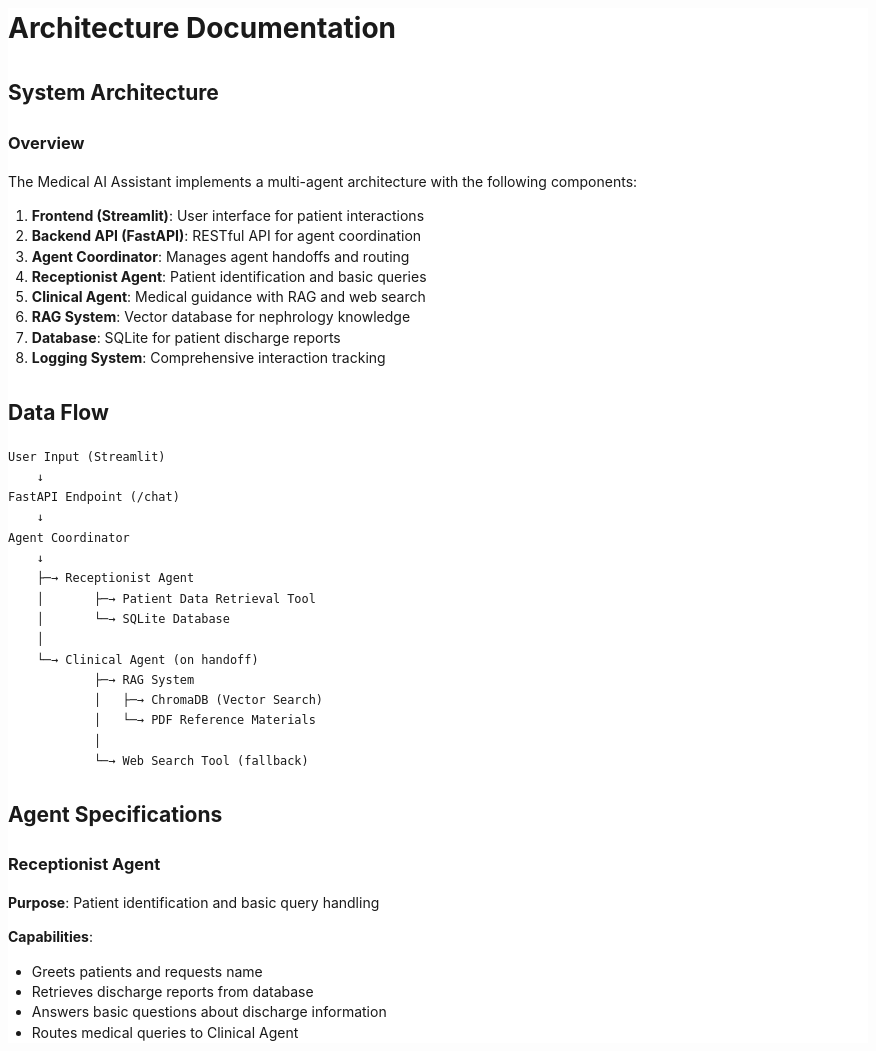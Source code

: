 # Architecture Documentation

## System Architecture

### Overview

The Medical AI Assistant implements a multi-agent architecture with the following components:

1. **Frontend (Streamlit)**: User interface for patient interactions
2. **Backend API (FastAPI)**: RESTful API for agent coordination
3. **Agent Coordinator**: Manages agent handoffs and routing
4. **Receptionist Agent**: Patient identification and basic queries
5. **Clinical Agent**: Medical guidance with RAG and web search
6. **RAG System**: Vector database for nephrology knowledge
7. **Database**: SQLite for patient discharge reports
8. **Logging System**: Comprehensive interaction tracking

## Data Flow

```
User Input (Streamlit)
    ↓
FastAPI Endpoint (/chat)
    ↓
Agent Coordinator
    ↓
    ├─→ Receptionist Agent
    │       ├─→ Patient Data Retrieval Tool
    │       └─→ SQLite Database
    │
    └─→ Clinical Agent (on handoff)
            ├─→ RAG System
            │   ├─→ ChromaDB (Vector Search)
            │   └─→ PDF Reference Materials
            │
            └─→ Web Search Tool (fallback)
```

## Agent Specifications

### Receptionist Agent

**Purpose**: Patient identification and basic query handling

**Capabilities**:
- Greets patients and requests name
- Retrieves discharge reports from database
- Answers basic questions about discharge information
- Routes medical queries to Clinical Agent
